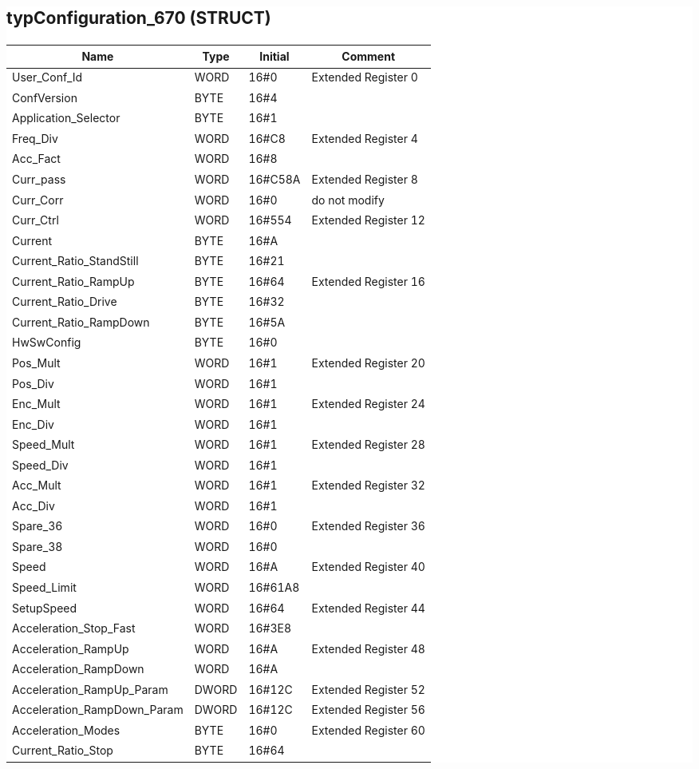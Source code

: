 ## typConfiguration_670 (STRUCT)


| Name | Type | Initial | Comment |
| --- | --- | --- | --- |
| User_Conf_Id | WORD | 16#0 | Extended Register 0 |
| ConfVersion | BYTE | 16#4 |  |
| Application_Selector | BYTE | 16#1 |  |
| Freq_Div | WORD | 16#C8 | Extended Register 4 |
| Acc_Fact | WORD | 16#8 |  |
| Curr_pass | WORD | 16#C58A | Extended Register 8 |
| Curr_Corr | WORD | 16#0 | do not modify |
| Curr_Ctrl | WORD | 16#554 | Extended Register 12 |
| Current | BYTE | 16#A |  |
| Current_Ratio_StandStill | BYTE | 16#21 |  |
| Current_Ratio_RampUp | BYTE | 16#64 | Extended Register 16 |
| Current_Ratio_Drive | BYTE | 16#32 |  |
| Current_Ratio_RampDown | BYTE | 16#5A |  |
| HwSwConfig | BYTE | 16#0 |  |
| Pos_Mult | WORD | 16#1 | Extended Register 20 |
| Pos_Div | WORD | 16#1 |  |
| Enc_Mult | WORD | 16#1 | Extended Register 24 |
| Enc_Div | WORD | 16#1 |  |
| Speed_Mult | WORD | 16#1 | Extended Register 28 |
| Speed_Div | WORD | 16#1 |  |
| Acc_Mult | WORD | 16#1 | Extended Register 32 |
| Acc_Div | WORD | 16#1 |  |
| Spare_36 | WORD | 16#0 | Extended Register 36 |
| Spare_38 | WORD | 16#0 |  |
| Speed | WORD | 16#A | Extended Register 40 |
| Speed_Limit | WORD | 16#61A8 |  |
| SetupSpeed | WORD | 16#64 | Extended Register 44 |
| Acceleration_Stop_Fast | WORD | 16#3E8 |  |
| Acceleration_RampUp | WORD | 16#A | Extended Register 48 |
| Acceleration_RampDown | WORD | 16#A |  |
| Acceleration_RampUp_Param | DWORD | 16#12C | Extended Register 52 |
| Acceleration_RampDown_Param | DWORD | 16#12C | Extended Register 56 |
| Acceleration_Modes | BYTE | 16#0 | Extended Register 60 |
| Current_Ratio_Stop | BYTE | 16#64 |  |
